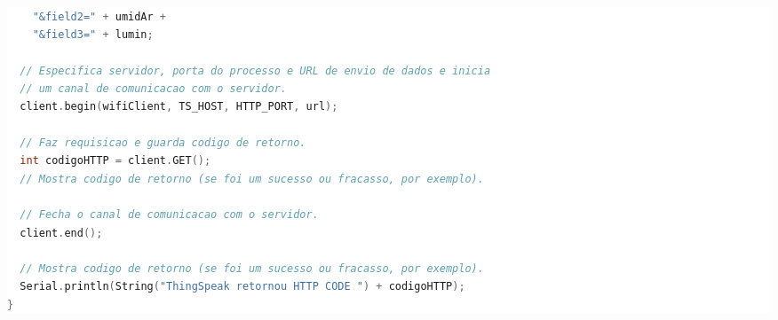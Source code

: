 ```cpp
    "&field2=" + umidAr +
    "&field3=" + lumin;

  // Especifica servidor, porta do processo e URL de envio de dados e inicia
  // um canal de comunicacao com o servidor.
  client.begin(wifiClient, TS_HOST, HTTP_PORT, url);

  // Faz requisicao e guarda codigo de retorno.
  int codigoHTTP = client.GET();
  // Mostra codigo de retorno (se foi um sucesso ou fracasso, por exemplo).

  // Fecha o canal de comunicacao com o servidor.
  client.end();

  // Mostra codigo de retorno (se foi um sucesso ou fracasso, por exemplo).
  Serial.println(String("ThingSpeak retornou HTTP CODE ") + codigoHTTP);
}
```
